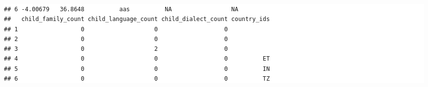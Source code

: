    ## 6 -4.00679   36.8648          aas          NA                 NA
    ##   child_family_count child_language_count child_dialect_count country_ids
    ## 1                  0                    0                   0            
    ## 2                  0                    0                   0            
    ## 3                  0                    2                   0            
    ## 4                  0                    0                   0          ET
    ## 5                  0                    0                   0          IN
    ## 6                  0                    0                   0          TZ
